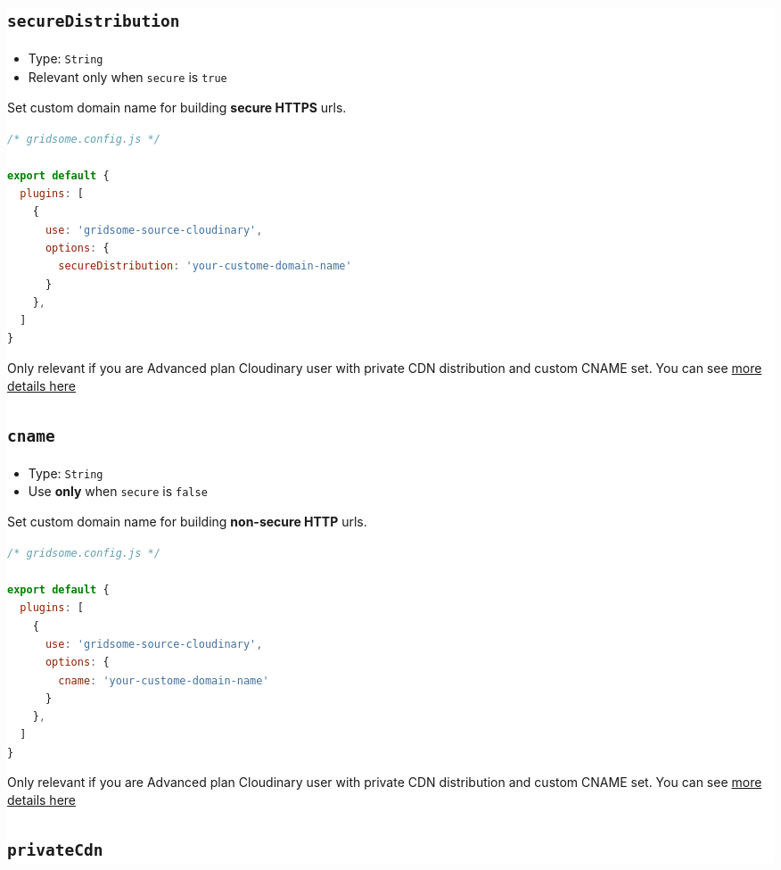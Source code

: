 ## `secureDistribution`

* Type: `String`
* Relevant only when `secure` is `true`

Set custom domain name for building **secure HTTPS** urls.

```js
/* gridsome.config.js */

export default {
  plugins: [
    {
      use: 'gridsome-source-cloudinary',
      options: {
        secureDistribution: 'your-custome-domain-name'
      }
    },
  ]
}
```

Only relevant if you are Advanced plan Cloudinary user with private CDN distribution and custom CNAME set. You can see [more details here](https://cloudinary.com/documentation/advanced_url_delivery_options#private_cdns_and_cnames)

## `cname`

* Type: `String`
* Use **only** when `secure` is `false`

Set custom domain name for building **non-secure HTTP** urls.

```js
/* gridsome.config.js */

export default {
  plugins: [
    {
      use: 'gridsome-source-cloudinary',
      options: {
        cname: 'your-custome-domain-name'
      }
    },
  ]
}
```

Only relevant if you are Advanced plan Cloudinary user with private CDN distribution and custom CNAME set. You can see [more details here](https://cloudinary.com/documentation/advanced_url_delivery_options#private_cdns_and_cnames)

## `privateCdn`
